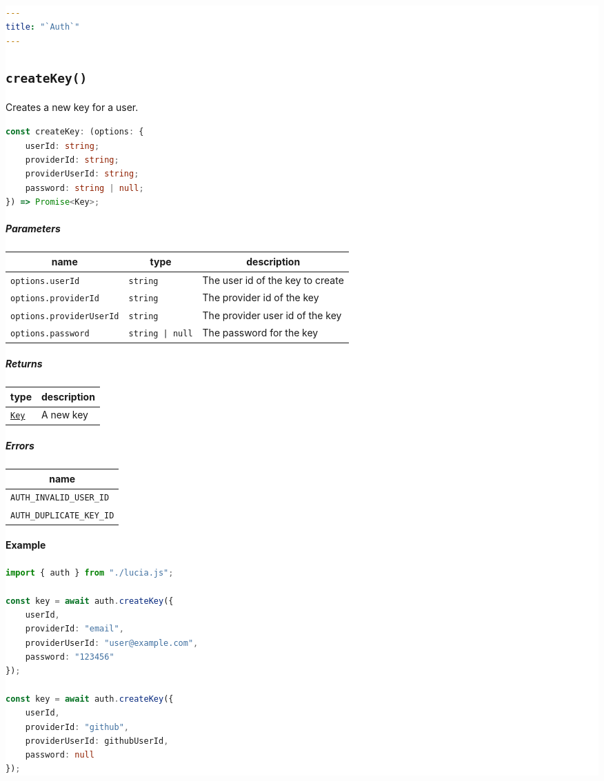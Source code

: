```yaml
---
title: "`Auth`"
---
```


## `createKey()`

Creates a new key for a user.

```ts
const createKey: (options: {
	userId: string;
	providerId: string;
	providerUserId: string;
	password: string | null;
}) => Promise<Key>;
```

##### Parameters

| name                     | type             | description                      |
| ------------------------ | ---------------- | -------------------------------- |
| `options.userId`         | `string`         | The user id of the key to create |
| `options.providerId`     | `string`         | The provider id of the key       |
| `options.providerUserId` | `string`         | The provider user id of the key  |
| `options.password`       | `string \| null` | The password for the key         |

##### Returns

| type                                     | description |
| ---------------------------------------- | ----------- |
| [`Key`](/reference/lucia/interfaces#key) | A new key   |

##### Errors

| name                    |
| ----------------------- |
| `AUTH_INVALID_USER_ID`  |
| `AUTH_DUPLICATE_KEY_ID` |

#### Example

```ts
import { auth } from "./lucia.js";

const key = await auth.createKey({
	userId,
	providerId: "email",
	providerUserId: "user@example.com",
	password: "123456"
});

const key = await auth.createKey({
	userId,
	providerId: "github",
	providerUserId: githubUserId,
	password: null
});
```
